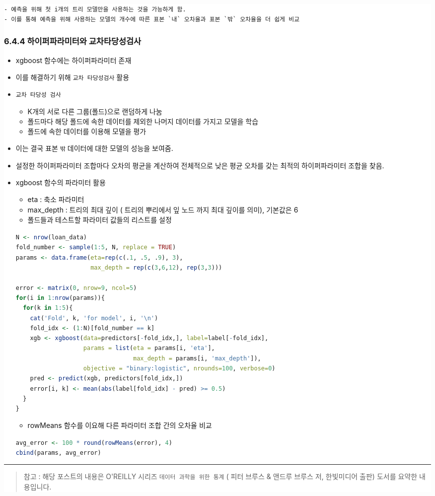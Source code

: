     - 예측을 위해 첫 i개의 트리 모델만을 사용하는 것을 가능하게 함.
    - 이를 통해 예측을 위해 사용하는 모델의 개수에 따른 표본 `내` 오차율과 표본 `밖` 오차율을 더 쉽게 비교

    

### 6.4.4 하이퍼파라미터와 교차타당성검사

- xgboost 함수에는 하이퍼파라미터 존재

- 이를 해결하기 위해 `교차 타당성검사` 활용

- `교차 타당성 검사`

  - K개의 서로 다른 그룹(폴드)으로 랜덤하게 나눔
  - 폴드마다 해당 폴드에 속한 데이터를 제외한 나머지 데이터를 가지고 모델을 학습
  - 폴드에 속한 데이터를 이용해 모델을 평가

- 이는 결국 표본 `밖` 데이터에 대한 모델의 성능을 보여줌.

- 설정한 하이퍼파라미터 조합마다 오차의 평균을 계산하여 전체적으로 낮은 평균 오차를 갖는 최적의 하이퍼파라미터 조합을 찾음.

- xgboost 함수의 파라미터 활용

  - eta : 축소 파라미터
  - max_depth : 트리의 최대 깊이 ( 트리의 뿌리에서 잎 노드 까지 최대 깊이를 의미), 기본값은 6
  - 폴드들과 테스트할 파라미터 값들의 리스트를 설정 

  ```R
  N <- nrow(loan_data)
  fold_number <- sample(1:5, N, replace = TRUE)
  params <- data.frame(eta=rep(c(.1, .5, .9), 3),
                       max_depth = rep(c(3,6,12), rep(3,3)))
  
  error <- matrix(0, nrow=9, ncol=5)
  for(i in 1:nrow(params)){
    for(k in 1:5){
      cat('Fold', k, 'for model', i, '\n')
      fold_idx <- (1:N)[fold_number == k]
      xgb <- xgboost(data=predictors[-fold_idx,], label=label[-fold_idx], 
                     params = list(eta = params[i, 'eta'], 
                                   max_depth = params[i, 'max_depth']),
                     objective = "binary:logistic", nrounds=100, verbose=0)
      pred <- predict(xgb, predictors[fold_idx,])
      error[i, k] <- mean(abs(label[fold_idx] - pred) >= 0.5)
    }
  }
  ```

  - rowMeans 함수를 이요해 다른 파라미터 조합 간의 오차율 비교

  ```R
  avg_error <- 100 * round(rowMeans(error), 4)
  cbind(params, avg_error)
  ```

  



****

> 참고 : 해당 포스트의 내용은 O'REILLY 시리즈 `데이터 과학을 위한 통계` ( 피터 브루스 & 앤드루 브루스 저, 한빛미디어 출판) 도서를 요약한 내용입니다.